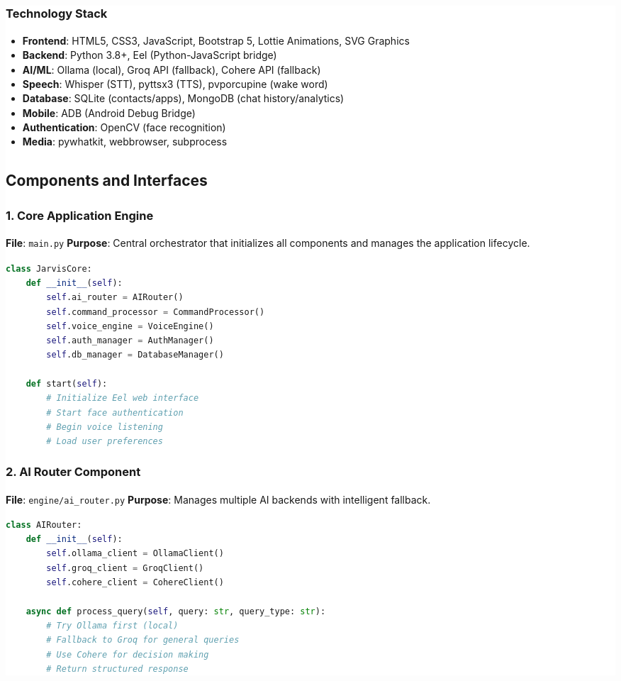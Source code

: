 ### Technology Stack

- **Frontend**: HTML5, CSS3, JavaScript, Bootstrap 5, Lottie Animations, SVG Graphics
- **Backend**: Python 3.8+, Eel (Python-JavaScript bridge)
- **AI/ML**: Ollama (local), Groq API (fallback), Cohere API (fallback)
- **Speech**: Whisper (STT), pyttsx3 (TTS), pvporcupine (wake word)
- **Database**: SQLite (contacts/apps), MongoDB (chat history/analytics)
- **Mobile**: ADB (Android Debug Bridge)
- **Authentication**: OpenCV (face recognition)
- **Media**: pywhatkit, webbrowser, subprocess

## Components and Interfaces

### 1. Core Application Engine

**File**: `main.py`
**Purpose**: Central orchestrator that initializes all components and manages the application lifecycle.

```python
class JarvisCore:
    def __init__(self):
        self.ai_router = AIRouter()
        self.command_processor = CommandProcessor()
        self.voice_engine = VoiceEngine()
        self.auth_manager = AuthManager()
        self.db_manager = DatabaseManager()
    
    def start(self):
        # Initialize Eel web interface
        # Start face authentication
        # Begin voice listening
        # Load user preferences
```

### 2. AI Router Component

**File**: `engine/ai_router.py`
**Purpose**: Manages multiple AI backends with intelligent fallback.

```python
class AIRouter:
    def __init__(self):
        self.ollama_client = OllamaClient()
        self.groq_client = GroqClient()
        self.cohere_client = CohereClient()
    
    async def process_query(self, query: str, query_type: str):
        # Try Ollama first (local)
        # Fallback to Groq for general queries
        # Use Cohere for decision making
        # Return structured response
```

